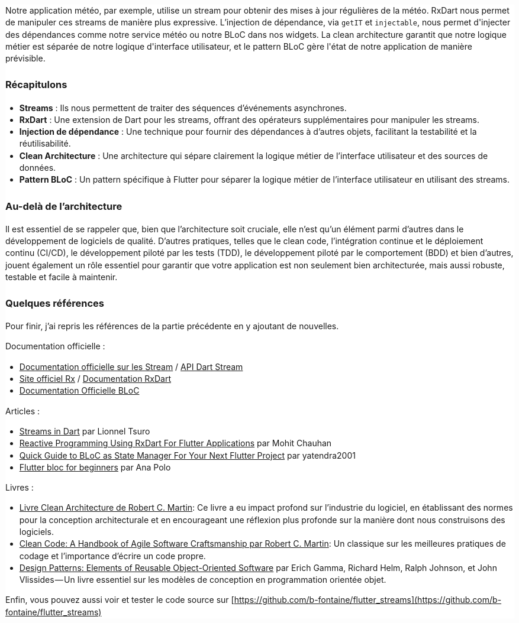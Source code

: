 Notre application météo, par exemple, utilise un stream pour obtenir des mises à jour régulières de la météo. RxDart nous permet de manipuler ces streams de manière plus expressive. L’injection de dépendance, via `getIT` et `injectable`, nous permet d'injecter des dépendances comme notre service météo ou notre BLoC dans nos widgets. La clean architecture garantit que notre logique métier est séparée de notre logique d'interface utilisateur, et le pattern BLoC gère l'état de notre application de manière prévisible.

### Récapitulons

- **Streams** : Ils nous permettent de traiter des séquences d’événements asynchrones.
- **RxDart** : Une extension de Dart pour les streams, offrant des opérateurs supplémentaires pour manipuler les streams.
- **Injection de dépendance** : Une technique pour fournir des dépendances à d’autres objets, facilitant la testabilité et la réutilisabilité.
- **Clean Architecture** : Une architecture qui sépare clairement la logique métier de l’interface utilisateur et des sources de données.
- **Pattern BLoC** : Un pattern spécifique à Flutter pour séparer la logique métier de l’interface utilisateur en utilisant des streams.

### Au-delà de l’architecture

Il est essentiel de se rappeler que, bien que l’architecture soit cruciale, elle n’est qu’un élément parmi d’autres dans le développement de logiciels de qualité. D’autres pratiques, telles que le clean code, l’intégration continue et le déploiement continu (CI/CD), le développement piloté par les tests (TDD), le développement piloté par le comportement (BDD) et bien d’autres, jouent également un rôle essentiel pour garantir que votre application est non seulement bien architecturée, mais aussi robuste, testable et facile à maintenir.

### Quelques références

Pour finir, j’ai repris les références de la partie précédente en y ajoutant de nouvelles.

Documentation officielle :

- [Documentation officielle sur les Stream](https://dart.dev/tutorials/language/streams) / [API Dart Stream](https://api.dart.dev/stable/3.1.3/dart-async/Stream-class.html)
- [Site officiel Rx](https://reactivex.io/) / [Documentation RxDart](https://pub.dev/packages/rxdart)
- [Documentation Officielle BLoC](https://bloclibrary.dev/#/)

Articles :

- [Streams in Dart](https://dev.to/lionnelt/streams-in-dart-21le) par Lionnel Tsuro
- [Reactive Programming Using RxDart For Flutter Applications](https://medium.com/mindful-engineering/reactive-programming-using-rxdart-for-flutter-applications-part-1-a0b70e99a6e2) par Mohit Chauhan
- [Quick Guide to BLoC as State Manager For Your Next Flutter Project](https://dev.to/yatendra2001/quick-guide-to-bloc-as-state-manager-for-your-next-flutter-project-14h8) par yatendra2001
- [Flutter bloc for beginners](https://medium.com/flutter-community/flutter-bloc-for-beginners-839e22adb9f5) par Ana Polo

Livres :

- [Livre Clean Architecture de Robert C. Martin](https://amzn.eu/d/igaxWRQ): Ce livre a eu impact profond sur l’industrie du logiciel, en établissant des normes pour la conception architecturale et en encourageant une réflexion plus profonde sur la manière dont nous construisons des logiciels.
- [Clean Code: A Handbook of Agile Software Craftsmanship par Robert C. Martin](https://amzn.eu/d/eW3myyf): Un classique sur les meilleures pratiques de codage et l’importance d’écrire un code propre.
- [Design Patterns: Elements of Reusable Object-Oriented Software](https://a.co/d/cPDPnOH) par Erich Gamma, Richard Helm, Ralph Johnson, et John Vlissides — Un livre essentiel sur les modèles de conception en programmation orientée objet.

Enfin, vous pouvez aussi voir et tester le code source sur [https://github.com/b-fontaine/flutter_streams](https://github.com/b-fontaine/flutter_streams)